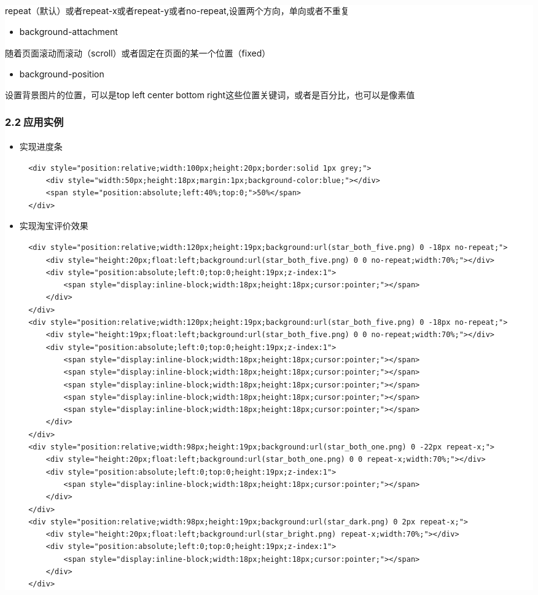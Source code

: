 repeat（默认）或者repeat-x或者repeat-y或者no-repeat,设置两个方向，单向或者不重复
+ background-attachment

随着页面滚动而滚动（scroll）或者固定在页面的某一个位置（fixed）
+ background-position

设置背景图片的位置，可以是top left center bottom right这些位置关键词，或者是百分比，也可以是像素值

### 2.2 应用实例
+ 实现进度条

        <div style="position:relative;width:100px;height:20px;border:solid 1px grey;">
        	<div style="width:50px;height:18px;margin:1px;background-color:blue;"></div>
        	<span style="position:absolute;left:40%;top:0;">50%</span>
        </div>

+ 实现淘宝评价效果
      	
        <div style="position:relative;width:120px;height:19px;background:url(star_both_five.png) 0 -18px no-repeat;">
        	<div style="height:20px;float:left;background:url(star_both_five.png) 0 0 no-repeat;width:70%;"></div>
        	<div style="position:absolute;left:0;top:0;height:19px;z-index:1">
        		<span style="display:inline-block;width:18px;height:18px;cursor:pointer;"></span>
        	</div>
        </div>    
        <div style="position:relative;width:120px;height:19px;background:url(star_both_five.png) 0 -18px no-repeat;">
        	<div style="height:19px;float:left;background:url(star_both_five.png) 0 0 no-repeat;width:70%;"></div>
        	<div style="position:absolute;left:0;top:0;height:19px;z-index:1">
        		<span style="display:inline-block;width:18px;height:18px;cursor:pointer;"></span>
        		<span style="display:inline-block;width:18px;height:18px;cursor:pointer;"></span>
        		<span style="display:inline-block;width:18px;height:18px;cursor:pointer;"></span>
        		<span style="display:inline-block;width:18px;height:18px;cursor:pointer;"></span>
        		<span style="display:inline-block;width:18px;height:18px;cursor:pointer;"></span>
        	</div>
        </div>        	
        <div style="position:relative;width:98px;height:19px;background:url(star_both_one.png) 0 -22px repeat-x;">
        	<div style="height:20px;float:left;background:url(star_both_one.png) 0 0 repeat-x;width:70%;"></div>
        	<div style="position:absolute;left:0;top:0;height:19px;z-index:1">
        		<span style="display:inline-block;width:18px;height:18px;cursor:pointer;"></span>
        	</div>
        </div>    
        <div style="position:relative;width:98px;height:19px;background:url(star_dark.png) 0 2px repeat-x;">
        	<div style="height:20px;float:left;background:url(star_bright.png) repeat-x;width:70%;"></div>
        	<div style="position:absolute;left:0;top:0;height:19px;z-index:1">
        		<span style="display:inline-block;width:18px;height:18px;cursor:pointer;"></span>
        	</div>
        </div>
